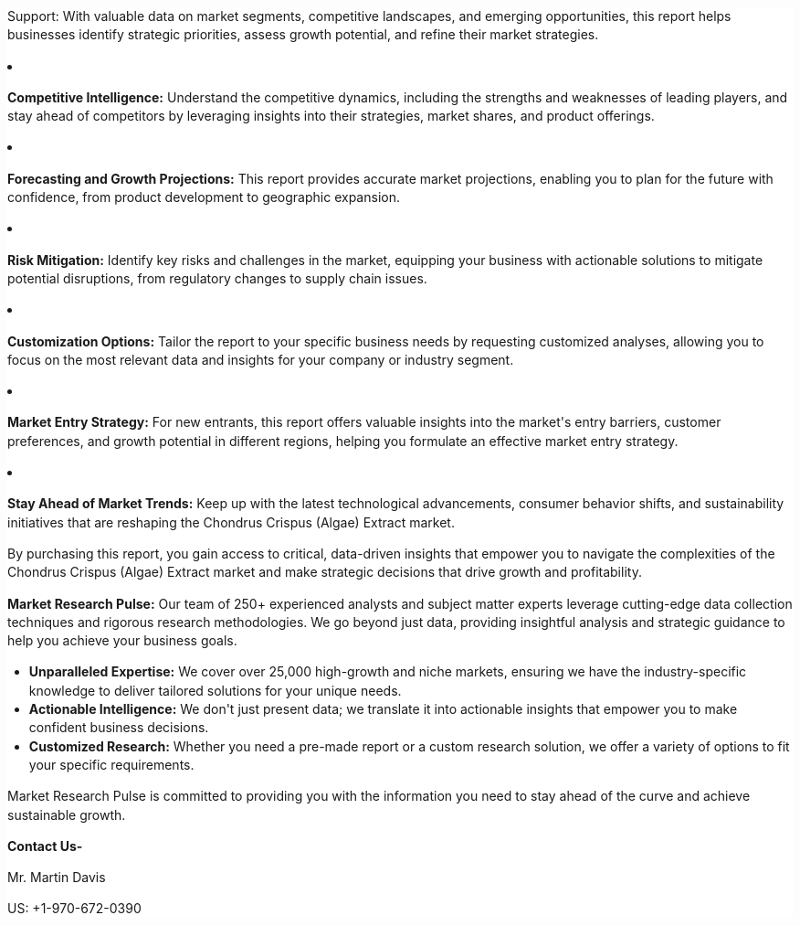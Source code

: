 Support:</strong> With valuable data on market segments, competitive landscapes, and emerging opportunities, this report helps businesses identify strategic priorities, assess growth potential, and refine their market strategies.</p></li><li><p><strong>Competitive Intelligence:</strong> Understand the competitive dynamics, including the strengths and weaknesses of leading players, and stay ahead of competitors by leveraging insights into their strategies, market shares, and product offerings.</p></li><li><p><strong>Forecasting and Growth Projections:</strong> This report provides accurate market projections, enabling you to plan for the future with confidence, from product development to geographic expansion.</p></li><li><p><strong>Risk Mitigation:</strong> Identify key risks and challenges in the market, equipping your business with actionable solutions to mitigate potential disruptions, from regulatory changes to supply chain issues.</p></li><li><p><strong>Customization Options:</strong> Tailor the report to your specific business needs by requesting customized analyses, allowing you to focus on the most relevant data and insights for your company or industry segment.</p></li><li><p><strong>Market Entry Strategy:</strong> For new entrants, this report offers valuable insights into the market's entry barriers, customer preferences, and growth potential in different regions, helping you formulate an effective market entry strategy.</p></li><li><p><strong>Stay Ahead of Market Trends:</strong> Keep up with the latest technological advancements, consumer behavior shifts, and sustainability initiatives that are reshaping the Chondrus Crispus (Algae) Extract market.</p></li></ol><p>By purchasing this report, you gain access to critical, data-driven insights that empower you to navigate the complexities of the Chondrus Crispus (Algae) Extract market and make strategic decisions that drive growth and profitability.</p><p><strong>Market Research Pulse:</strong>&nbsp;Our team of 250+ experienced analysts and subject matter experts leverage cutting-edge data collection techniques and rigorous research methodologies. We go beyond just data, providing insightful analysis and strategic guidance to help you achieve your business goals.</p><ul><li><strong>Unparalleled Expertise:</strong>&nbsp;We cover over 25,000 high-growth and niche markets, ensuring we have the industry-specific knowledge to deliver tailored solutions for your unique needs.</li><li><strong>Actionable Intelligence:</strong>&nbsp;We don't just present data; we translate it into actionable insights that empower you to make confident business decisions.</li><li><strong>Customized Research:</strong>&nbsp;Whether you need a pre-made report or a custom research solution, we offer a variety of options to fit your specific requirements.</li></ul><p>Market Research Pulse is committed to providing you with the information you need to stay ahead of the curve and achieve sustainable growth.</p><p><strong>Contact Us-</strong></p><p>Mr. Martin Davis</p><p>US: +1-970-672-0390</p>
